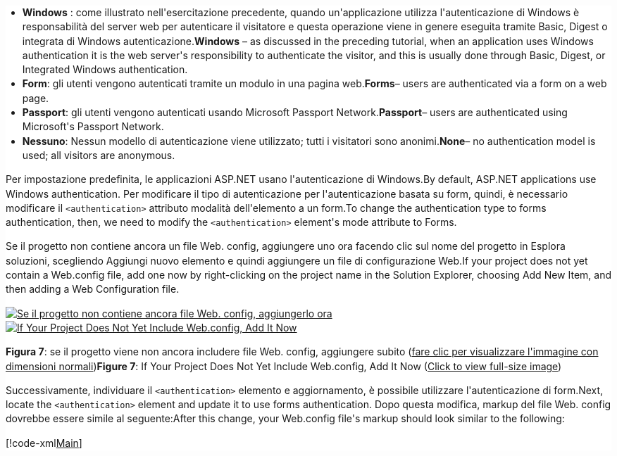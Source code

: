 - <span data-ttu-id="92e1f-228">**Windows** : come illustrato nell'esercitazione precedente, quando un'applicazione utilizza l'autenticazione di Windows è responsabilità del server web per autenticare il visitatore e questa operazione viene in genere eseguita tramite Basic, Digest o integrata di Windows autenticazione.</span><span class="sxs-lookup"><span data-stu-id="92e1f-228">**Windows** – as discussed in the preceding tutorial, when an application uses Windows authentication it is the web server's responsibility to authenticate the visitor, and this is usually done through Basic, Digest, or Integrated Windows authentication.</span></span>
- <span data-ttu-id="92e1f-229">**Form**: gli utenti vengono autenticati tramite un modulo in una pagina web.</span><span class="sxs-lookup"><span data-stu-id="92e1f-229">**Forms**– users are authenticated via a form on a web page.</span></span>
- <span data-ttu-id="92e1f-230">**Passport**: gli utenti vengono autenticati usando Microsoft Passport Network.</span><span class="sxs-lookup"><span data-stu-id="92e1f-230">**Passport**– users are authenticated using Microsoft's Passport Network.</span></span>
- <span data-ttu-id="92e1f-231">**Nessuno**: Nessun modello di autenticazione viene utilizzato; tutti i visitatori sono anonimi.</span><span class="sxs-lookup"><span data-stu-id="92e1f-231">**None**– no authentication model is used; all visitors are anonymous.</span></span>

<span data-ttu-id="92e1f-232">Per impostazione predefinita, le applicazioni ASP.NET usano l'autenticazione di Windows.</span><span class="sxs-lookup"><span data-stu-id="92e1f-232">By default, ASP.NET applications use Windows authentication.</span></span> <span data-ttu-id="92e1f-233">Per modificare il tipo di autenticazione per l'autenticazione basata su form, quindi, è necessario modificare il `<authentication>` attributo modalità dell'elemento a un form.</span><span class="sxs-lookup"><span data-stu-id="92e1f-233">To change the authentication type to forms authentication, then, we need to modify the `<authentication>` element's mode attribute to Forms.</span></span>

<span data-ttu-id="92e1f-234">Se il progetto non contiene ancora un file Web. config, aggiungere uno ora facendo clic sul nome del progetto in Esplora soluzioni, scegliendo Aggiungi nuovo elemento e quindi aggiungere un file di configurazione Web.</span><span class="sxs-lookup"><span data-stu-id="92e1f-234">If your project does not yet contain a Web.config file, add one now by right-clicking on the project name in the Solution Explorer, choosing Add New Item, and then adding a Web Configuration file.</span></span>


<span data-ttu-id="92e1f-235">[![Se il progetto non contiene ancora file Web. config, aggiungerlo ora](an-overview-of-forms-authentication-cs/_static/image16.png)](an-overview-of-forms-authentication-cs/_static/image15.png)</span><span class="sxs-lookup"><span data-stu-id="92e1f-235">[![If Your Project Does Not Yet Include Web.config, Add It Now](an-overview-of-forms-authentication-cs/_static/image16.png)](an-overview-of-forms-authentication-cs/_static/image15.png)</span></span>

<span data-ttu-id="92e1f-236">**Figura 7**: se il progetto viene non ancora includere file Web. config, aggiungere subito ([fare clic per visualizzare l'immagine con dimensioni normali](an-overview-of-forms-authentication-cs/_static/image17.png))</span><span class="sxs-lookup"><span data-stu-id="92e1f-236">**Figure 7**: If Your Project Does Not Yet Include Web.config, Add It Now ([Click to view full-size image](an-overview-of-forms-authentication-cs/_static/image17.png))</span></span>


<span data-ttu-id="92e1f-237">Successivamente, individuare il `<authentication>` elemento e aggiornamento, è possibile utilizzare l'autenticazione di form.</span><span class="sxs-lookup"><span data-stu-id="92e1f-237">Next, locate the `<authentication>` element and update it to use forms authentication.</span></span> <span data-ttu-id="92e1f-238">Dopo questa modifica, markup del file Web. config dovrebbe essere simile al seguente:</span><span class="sxs-lookup"><span data-stu-id="92e1f-238">After this change, your Web.config file's markup should look similar to the following:</span></span>

[!code-xml[Main](an-overview-of-forms-authentication-cs/samples/sample3.xml)]
